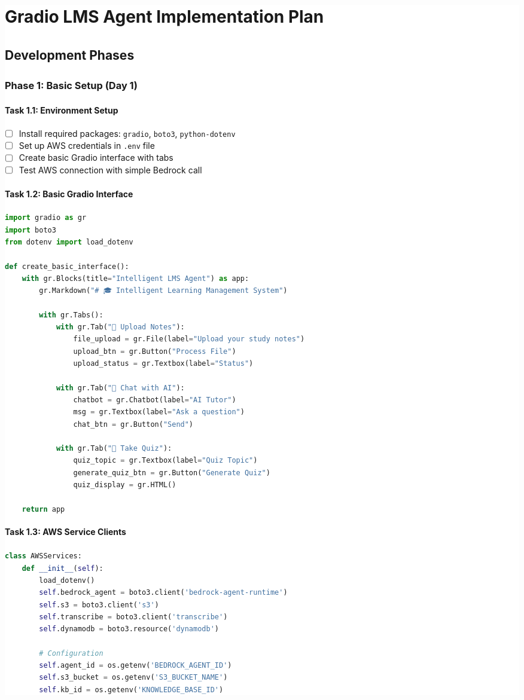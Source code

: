 # Gradio LMS Agent Implementation Plan

## Development Phases

### Phase 1: Basic Setup (Day 1)

#### Task 1.1: Environment Setup
- [ ] Install required packages: `gradio`, `boto3`, `python-dotenv`
- [ ] Set up AWS credentials in `.env` file
- [ ] Create basic Gradio interface with tabs
- [ ] Test AWS connection with simple Bedrock call

#### Task 1.2: Basic Gradio Interface
```python
import gradio as gr
import boto3
from dotenv import load_dotenv

def create_basic_interface():
    with gr.Blocks(title="Intelligent LMS Agent") as app:
        gr.Markdown("# 🎓 Intelligent Learning Management System")
        
        with gr.Tabs():
            with gr.Tab("📁 Upload Notes"):
                file_upload = gr.File(label="Upload your study notes")
                upload_btn = gr.Button("Process File")
                upload_status = gr.Textbox(label="Status")
            
            with gr.Tab("💬 Chat with AI"):
                chatbot = gr.Chatbot(label="AI Tutor")
                msg = gr.Textbox(label="Ask a question")
                chat_btn = gr.Button("Send")
            
            with gr.Tab("🎯 Take Quiz"):
                quiz_topic = gr.Textbox(label="Quiz Topic")
                generate_quiz_btn = gr.Button("Generate Quiz")
                quiz_display = gr.HTML()
    
    return app
```

#### Task 1.3: AWS Service Clients
```python
class AWSServices:
    def __init__(self):
        load_dotenv()
        self.bedrock_agent = boto3.client('bedrock-agent-runtime')
        self.s3 = boto3.client('s3')
        self.transcribe = boto3.client('transcribe')
        self.dynamodb = boto3.resource('dynamodb')
        
        # Configuration
        self.agent_id = os.getenv('BEDROCK_AGENT_ID')
        self.s3_bucket = os.getenv('S3_BUCKET_NAME')
        self.kb_id = os.getenv('KNOWLEDGE_BASE_ID')
```
